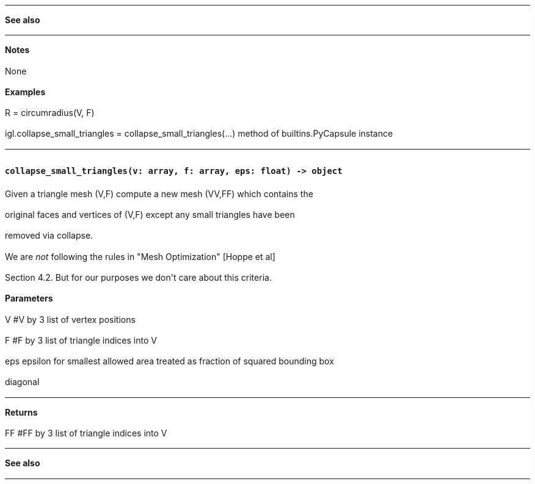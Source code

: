 ----------------

**See also**



--------------

**Notes**



None

**Examples**



R = circumradius(V, F)




igl.collapse_small_triangles = collapse_small_triangles(...) method of builtins.PyCapsule instance

------------------

### **`collapse_small_triangles(v: array, f: array, eps: float) -> object`**

Given a triangle mesh (V,F) compute a new mesh (VV,FF) which contains the

original faces and vertices of (V,F) except any small triangles have been

removed via collapse.

We are *not* following the rules in "Mesh Optimization" [Hoppe et al]

Section 4.2. But for our purposes we don't care about this criteria.

**Parameters**



V  #V by 3 list of vertex positions

F  #F by 3 list of triangle indices into V

eps  epsilon for smallest allowed area treated as fraction of squared bounding box

diagonal

----------------
**Returns**



FF  #FF by 3 list of triangle indices into V

----------------

**See also**



--------------
